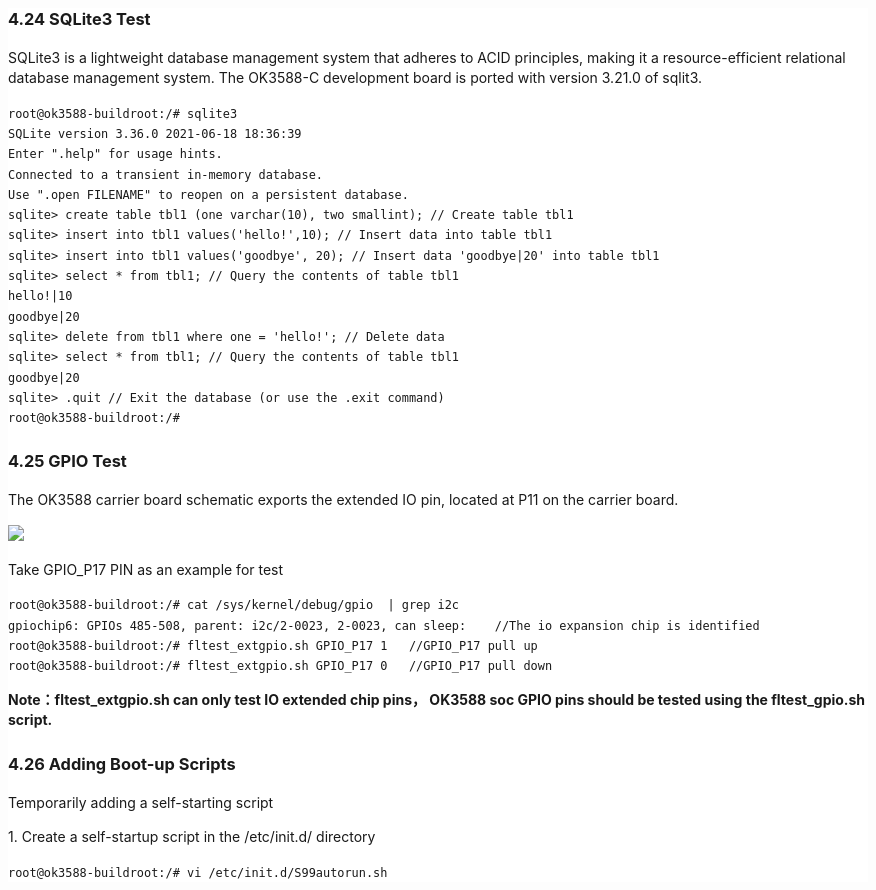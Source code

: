 ### 4.24 SQLite3 Test

SQLite3 is a lightweight database management system that adheres to ACID principles, making it a resource-efficient relational database management system. The OK3588-C development board is ported with version 3.21.0 of sqlit3.

```plain
root@ok3588-buildroot:/# sqlite3
SQLite version 3.36.0 2021-06-18 18:36:39
Enter ".help" for usage hints.
Connected to a transient in-memory database.
Use ".open FILENAME" to reopen on a persistent database.
sqlite> create table tbl1 (one varchar(10), two smallint); // Create table tbl1
sqlite> insert into tbl1 values('hello!',10); // Insert data into table tbl1
sqlite> insert into tbl1 values('goodbye', 20); // Insert data 'goodbye|20' into table tbl1
sqlite> select * from tbl1; // Query the contents of table tbl1
hello!|10
goodbye|20
sqlite> delete from tbl1 where one = 'hello!'; // Delete data
sqlite> select * from tbl1; // Query the contents of table tbl1
goodbye|20
sqlite> .quit // Exit the database (or use the .exit command)
root@ok3588-buildroot:/#
```

### 4.25 GPIO Test

The OK3588 carrier board schematic exports the extended IO pin, located at P11 on the carrier board.

![](https://cdn.nlark.com/yuque/0/2024/png/45535139/1718954759014-d61c0905-7a0e-46a2-81b5-ba7ccfc72c9c.png)

Take GPIO\_P17 PIN as an example for test

```plain
root@ok3588-buildroot:/# cat /sys/kernel/debug/gpio  | grep i2c
gpiochip6: GPIOs 485-508, parent: i2c/2-0023, 2-0023, can sleep:	//The io expansion chip is identified
root@ok3588-buildroot:/# fltest_extgpio.sh GPIO_P17 1	//GPIO_P17 pull up
root@ok3588-buildroot:/# fltest_extgpio.sh GPIO_P17 0	//GPIO_P17 pull down
```

**Note：fltest\_extgpio.sh can only test IO extended chip pins， OK3588 soc GPIO pins should be tested using the fltest\_gpio.sh script.**

### 4.26 Adding Boot-up Scripts

Temporarily adding a self-starting script

1\. Create a self-startup script in the /etc/init.d/ directory

```plain
root@ok3588-buildroot:/# vi /etc/init.d/S99autorun.sh
```
